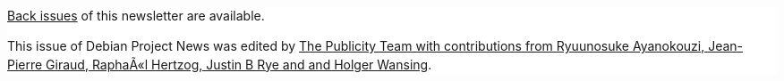 

[Back issues](https://www.debian.org/News/weekly/) of this newsletter are available.



This issue of Debian Project News was edited by [The Publicity Team with contributions from Ryuunosuke Ayanokouzi, Jean-Pierre Giraud, RaphaÃ«l Hertzog, Justin B Rye and and Holger Wansing](mailto:debian-publicity@lists.debian.org).




